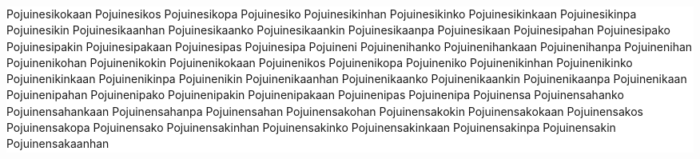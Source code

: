 Pojuinesikokaan
Pojuinesikos
Pojuinesikopa
Pojuinesiko
Pojuinesikinhan
Pojuinesikinko
Pojuinesikinkaan
Pojuinesikinpa
Pojuinesikin
Pojuinesikaanhan
Pojuinesikaanko
Pojuinesikaankin
Pojuinesikaanpa
Pojuinesikaan
Pojuinesipahan
Pojuinesipako
Pojuinesipakin
Pojuinesipakaan
Pojuinesipas
Pojuinesipa
Pojuineni
Pojuinenihanko
Pojuinenihankaan
Pojuinenihanpa
Pojuinenihan
Pojuinenikohan
Pojuinenikokin
Pojuinenikokaan
Pojuinenikos
Pojuinenikopa
Pojuineniko
Pojuinenikinhan
Pojuinenikinko
Pojuinenikinkaan
Pojuinenikinpa
Pojuinenikin
Pojuinenikaanhan
Pojuinenikaanko
Pojuinenikaankin
Pojuinenikaanpa
Pojuinenikaan
Pojuinenipahan
Pojuinenipako
Pojuinenipakin
Pojuinenipakaan
Pojuinenipas
Pojuinenipa
Pojuinensa
Pojuinensahanko
Pojuinensahankaan
Pojuinensahanpa
Pojuinensahan
Pojuinensakohan
Pojuinensakokin
Pojuinensakokaan
Pojuinensakos
Pojuinensakopa
Pojuinensako
Pojuinensakinhan
Pojuinensakinko
Pojuinensakinkaan
Pojuinensakinpa
Pojuinensakin
Pojuinensakaanhan